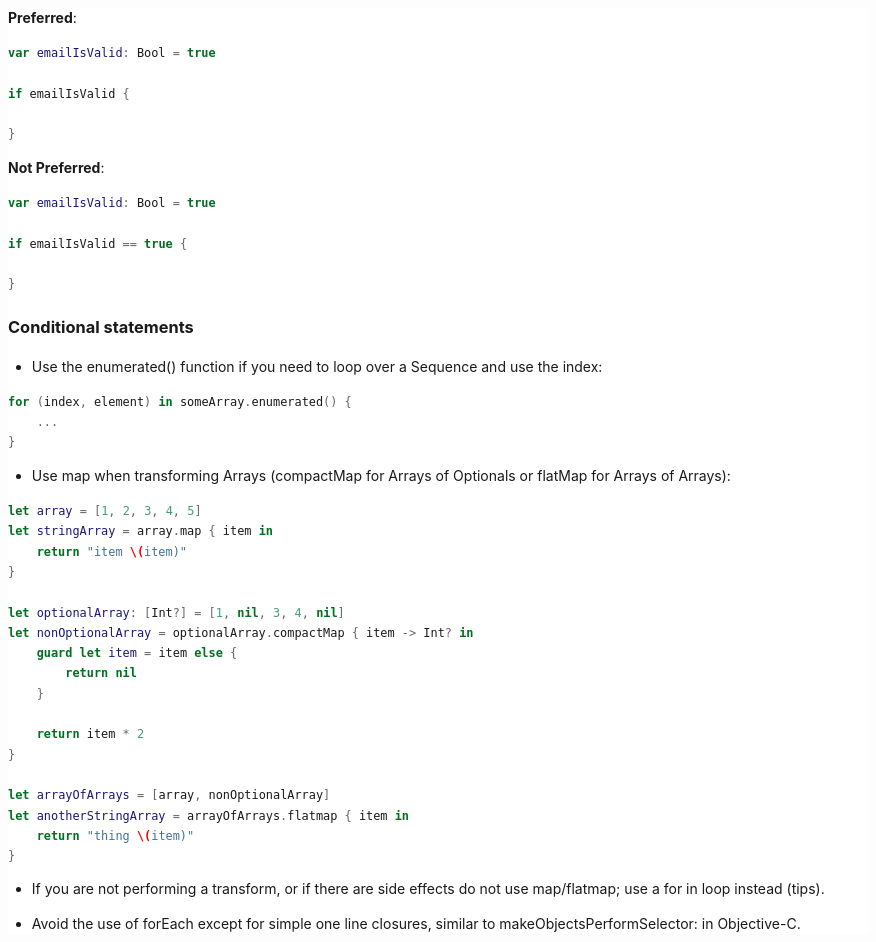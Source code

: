 **Preferred**:
```swift
var emailIsValid: Bool = true

if emailIsValid { 

}
```

**Not Preferred**:
```swift
var emailIsValid: Bool = true

if emailIsValid == true {

}

```

### Conditional statements
- Use the enumerated() function if you need to loop over a Sequence and use the index:
```swift
for (index, element) in someArray.enumerated() {
    ...
}

```
- Use map when transforming Arrays (compactMap for Arrays of Optionals or flatMap for Arrays of Arrays):
```swift
let array = [1, 2, 3, 4, 5]
let stringArray = array.map { item in
    return "item \(item)"
}

let optionalArray: [Int?] = [1, nil, 3, 4, nil]
let nonOptionalArray = optionalArray.compactMap { item -> Int? in
    guard let item = item else {
        return nil
    }

    return item * 2
}

let arrayOfArrays = [array, nonOptionalArray]
let anotherStringArray = arrayOfArrays.flatmap { item in
    return "thing \(item)"
}
```
- If you are not performing a transform, or if there are side effects do not use map/flatmap; use a for in loop instead (tips).

- Avoid the use of forEach except for simple one line closures, similar to makeObjectsPerformSelector: in Objective-C.

